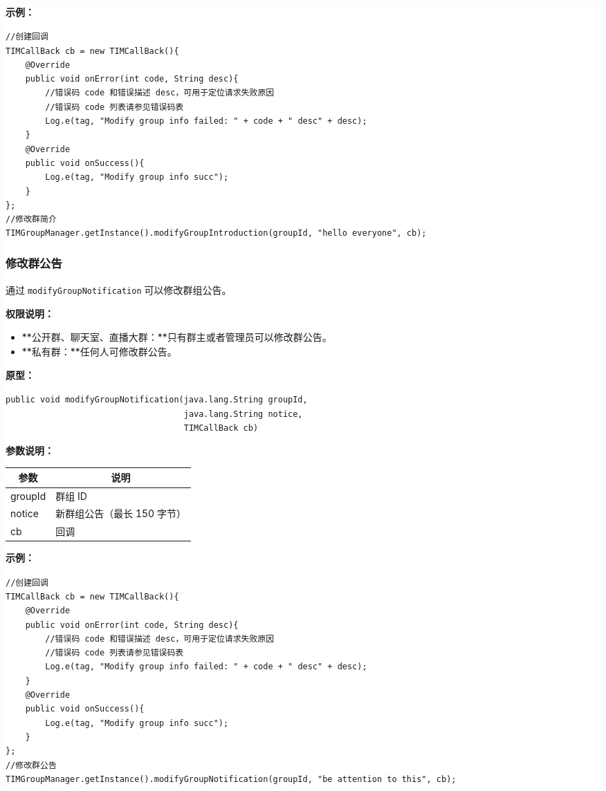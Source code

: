 **示例：**

```
//创建回调
TIMCallBack cb = new TIMCallBack(){
    @Override
    public void onError(int code, String desc){
        //错误码 code 和错误描述 desc，可用于定位请求失败原因
        //错误码 code 列表请参见错误码表
        Log.e(tag, "Modify group info failed: " + code + " desc" + desc);
    }
    @Override
    public void onSuccess(){
        Log.e(tag, "Modify group info succ");
    }
};
//修改群简介
TIMGroupManager.getInstance().modifyGroupIntroduction(groupId, "hello everyone", cb);
```

### 修改群公告

通过 `modifyGroupNotification` 可以修改群组公告。

**权限说明：**

- **公开群、聊天室、直播大群：**只有群主或者管理员可以修改群公告。
- **私有群：**任何人可修改群公告。

**原型：**

```
public void modifyGroupNotification(java.lang.String groupId,
                                    java.lang.String notice,
                                    TIMCallBack cb)
```

**参数说明：**

参数|说明
---|---
groupId | 群组 ID
notice | 新群组公告（最长 150 字节）
cb | 回调

**示例：**

```
//创建回调
TIMCallBack cb = new TIMCallBack(){
    @Override
    public void onError(int code, String desc){
        //错误码 code 和错误描述 desc，可用于定位请求失败原因
        //错误码 code 列表请参见错误码表
        Log.e(tag, "Modify group info failed: " + code + " desc" + desc);
    }
    @Override
    public void onSuccess(){
        Log.e(tag, "Modify group info succ");
    }
};
//修改群公告
TIMGroupManager.getInstance().modifyGroupNotification(groupId, "be attention to this", cb);
```
